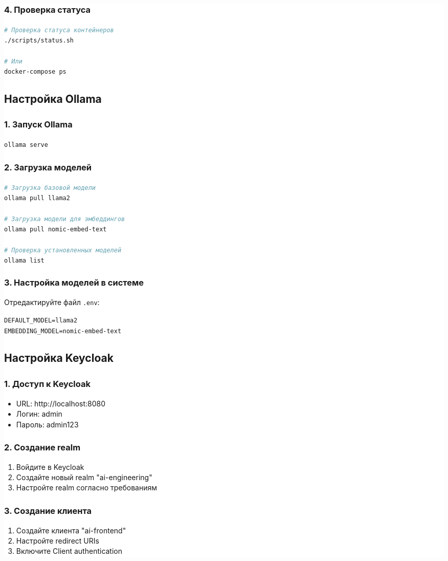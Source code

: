 ### 4. Проверка статуса
```bash
# Проверка статуса контейнеров
./scripts/status.sh

# Или
docker-compose ps
```

## Настройка Ollama

### 1. Запуск Ollama
```bash
ollama serve
```

### 2. Загрузка моделей
```bash
# Загрузка базовой модели
ollama pull llama2

# Загрузка модели для эмбеддингов
ollama pull nomic-embed-text

# Проверка установленных моделей
ollama list
```

### 3. Настройка моделей в системе
Отредактируйте файл `.env`:
```env
DEFAULT_MODEL=llama2
EMBEDDING_MODEL=nomic-embed-text
```

## Настройка Keycloak

### 1. Доступ к Keycloak
- URL: http://localhost:8080
- Логин: admin
- Пароль: admin123

### 2. Создание realm
1. Войдите в Keycloak
2. Создайте новый realm "ai-engineering"
3. Настройте realm согласно требованиям

### 3. Создание клиента
1. Создайте клиента "ai-frontend"
2. Настройте redirect URIs
3. Включите Client authentication
